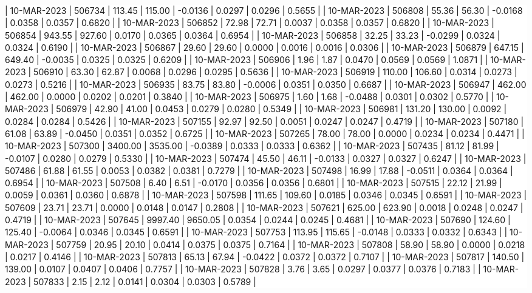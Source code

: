 | 10-MAR-2023 | 506734 | 113.45 | 115.00 | -0.0136 | 0.0297 | 0.0296 | 0.5655 |
| 10-MAR-2023 | 506808 | 55.36 | 56.30 | -0.0168 | 0.0358 | 0.0357 | 0.6820 |
| 10-MAR-2023 | 506852 | 72.98 | 72.71 | 0.0037 | 0.0358 | 0.0357 | 0.6820 |
| 10-MAR-2023 | 506854 | 943.55 | 927.60 | 0.0170 | 0.0365 | 0.0364 | 0.6954 |
| 10-MAR-2023 | 506858 | 32.25 | 33.23 | -0.0299 | 0.0324 | 0.0324 | 0.6190 |
| 10-MAR-2023 | 506867 | 29.60 | 29.60 | 0.0000 | 0.0016 | 0.0016 | 0.0306 |
| 10-MAR-2023 | 506879 | 647.15 | 649.40 | -0.0035 | 0.0325 | 0.0325 | 0.6209 |
| 10-MAR-2023 | 506906 | 1.96 | 1.87 | 0.0470 | 0.0569 | 0.0569 | 1.0871 |
| 10-MAR-2023 | 506910 | 63.30 | 62.87 | 0.0068 | 0.0296 | 0.0295 | 0.5636 |
| 10-MAR-2023 | 506919 | 110.00 | 106.60 | 0.0314 | 0.0273 | 0.0273 | 0.5216 |
| 10-MAR-2023 | 506935 | 83.75 | 83.80 | -0.0006 | 0.0351 | 0.0350 | 0.6687 |
| 10-MAR-2023 | 506947 | 462.00 | 462.00 | 0.0000 | 0.0202 | 0.0201 | 0.3840 |
| 10-MAR-2023 | 506975 | 1.60 | 1.68 | -0.0488 | 0.0301 | 0.0302 | 0.5770 |
| 10-MAR-2023 | 506979 | 42.90 | 41.00 | 0.0453 | 0.0279 | 0.0280 | 0.5349 |
| 10-MAR-2023 | 506981 | 131.20 | 130.00 | 0.0092 | 0.0284 | 0.0284 | 0.5426 |
| 10-MAR-2023 | 507155 | 92.97 | 92.50 | 0.0051 | 0.0247 | 0.0247 | 0.4719 |
| 10-MAR-2023 | 507180 | 61.08 | 63.89 | -0.0450 | 0.0351 | 0.0352 | 0.6725 |
| 10-MAR-2023 | 507265 | 78.00 | 78.00 | 0.0000 | 0.0234 | 0.0234 | 0.4471 |
| 10-MAR-2023 | 507300 | 3400.00 | 3535.00 | -0.0389 | 0.0333 | 0.0333 | 0.6362 |
| 10-MAR-2023 | 507435 | 81.12 | 81.99 | -0.0107 | 0.0280 | 0.0279 | 0.5330 |
| 10-MAR-2023 | 507474 | 45.50 | 46.11 | -0.0133 | 0.0327 | 0.0327 | 0.6247 |
| 10-MAR-2023 | 507486 | 61.88 | 61.55 | 0.0053 | 0.0382 | 0.0381 | 0.7279 |
| 10-MAR-2023 | 507498 | 16.99 | 17.88 | -0.0511 | 0.0364 | 0.0364 | 0.6954 |
| 10-MAR-2023 | 507508 | 6.40 | 6.51 | -0.0170 | 0.0356 | 0.0356 | 0.6801 |
| 10-MAR-2023 | 507515 | 22.12 | 21.99 | 0.0059 | 0.0361 | 0.0360 | 0.6878 |
| 10-MAR-2023 | 507598 | 111.65 | 109.60 | 0.0185 | 0.0346 | 0.0345 | 0.6591 |
| 10-MAR-2023 | 507609 | 23.71 | 23.71 | 0.0000 | 0.0148 | 0.0147 | 0.2808 |
| 10-MAR-2023 | 507621 | 625.00 | 623.90 | 0.0018 | 0.0248 | 0.0247 | 0.4719 |
| 10-MAR-2023 | 507645 | 9997.40 | 9650.05 | 0.0354 | 0.0244 | 0.0245 | 0.4681 |
| 10-MAR-2023 | 507690 | 124.60 | 125.40 | -0.0064 | 0.0346 | 0.0345 | 0.6591 |
| 10-MAR-2023 | 507753 | 113.95 | 115.65 | -0.0148 | 0.0333 | 0.0332 | 0.6343 |
| 10-MAR-2023 | 507759 | 20.95 | 20.10 | 0.0414 | 0.0375 | 0.0375 | 0.7164 |
| 10-MAR-2023 | 507808 | 58.90 | 58.90 | 0.0000 | 0.0218 | 0.0217 | 0.4146 |
| 10-MAR-2023 | 507813 | 65.13 | 67.94 | -0.0422 | 0.0372 | 0.0372 | 0.7107 |
| 10-MAR-2023 | 507817 | 140.50 | 139.00 | 0.0107 | 0.0407 | 0.0406 | 0.7757 |
| 10-MAR-2023 | 507828 | 3.76 | 3.65 | 0.0297 | 0.0377 | 0.0376 | 0.7183 |
| 10-MAR-2023 | 507833 | 2.15 | 2.12 | 0.0141 | 0.0304 | 0.0303 | 0.5789 |